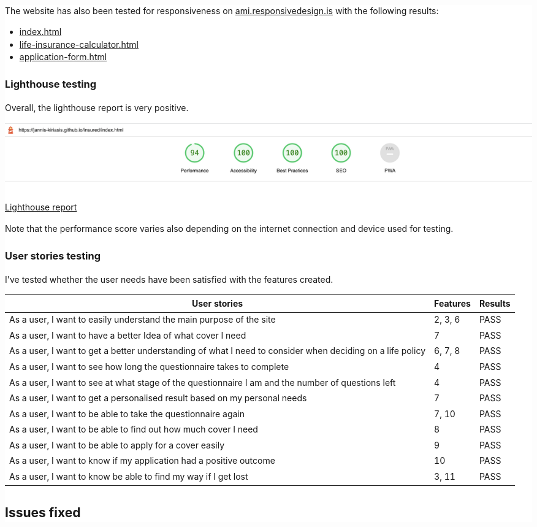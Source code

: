 The website has also been tested for responsiveness on [ami.responsivedesign.is](http://ami.responsivedesign.is/) with the following results:
- [index.html](https://ui.dev/amiresponsive?url=https://jannis-kiriasis.github.io/insured/index.html)
- [life-insurance-calculator.html](https://ui.dev/amiresponsive?url=https://jannis-kiriasis.github.io/insured/life-insurance-calculator.html)
- [application-form.html](https://jannis-kiriasis.github.io/insured/application-form.html)

### Lighthouse testing
Overall, the lighthouse report is very positive. 

![Lighthouse report](./README-files/lighthouse-insured.png) 
[Lighthouse report](https://googlechrome.github.io/lighthouse/viewer/?psiurl=https%3A%2F%2Fjannis-kiriasis.github.io%2Finsured%2Findex.html&strategy=mobile&category=performance&category=accessibility&category=best-practices&category=seo&category=pwa&utm_source=lh-chrome-ext)

Note that the performance score varies also depending on the internet connection and device used for testing.

### User stories testing

I've tested whether the user needs have been satisfied with the features created.

| **User stories**                                                                                          | **Features** | **Results** |
|-----------------------------------------------------------------------------------------------------------|--------------|-------------|
| As a user, I want to easily understand the main purpose of the site                                       | 2, 3, 6      | PASS        |
| As a user, I want to have a better Idea of what cover I need                                              | 7            | PASS        |
| As a user, I want to get a better understanding of what I need to consider when deciding on a life policy | 6, 7, 8      | PASS        |
| As a user, I want to see how long the questionnaire takes to complete                                     | 4            | PASS        |
| As a user, I want to see at what stage of the questionnaire I am and the number of questions left         | 4            | PASS        |
| As a user, I want to get a personalised result based on my personal needs                                 | 7            | PASS        |
| As a user, I want to be able to take the questionnaire again                                              | 7, 10        | PASS        |
| As a user, I want to be able to find out how much cover I need                                            | 8            | PASS        |
| As a user, I want to be able to apply for a cover easily                                                  | 9            | PASS        |
| As a user, I want to know if my application had a positive outcome                                        | 10           | PASS        |
| As a user, I want to know be able to find my way if I get lost                                            | 3, 11        | PASS        |

## Issues fixed
